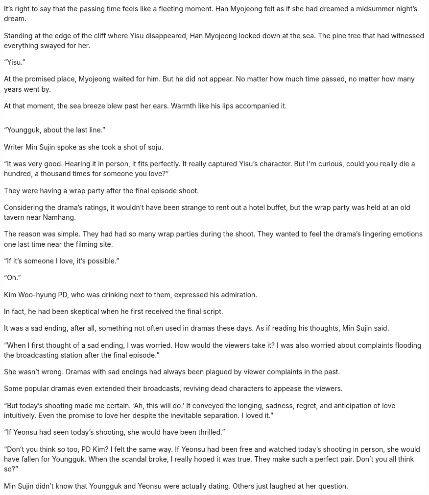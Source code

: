 It’s right to say that the passing time feels like a fleeting moment. Han Myojeong felt as if she had dreamed a midsummer night’s dream.

Standing at the edge of the cliff where Yisu disappeared, Han Myojeong looked down at the sea. The pine tree that had witnessed everything swayed for her.

“Yisu.”

At the promised place, Myojeong waited for him. But he did not appear. No matter how much time passed, no matter how many years went by.

At that moment, the sea breeze blew past her ears. Warmth like his lips accompanied it.

* * *

“Youngguk, about the last line.”

Writer Min Sujin spoke as she took a shot of soju.

“It was very good. Hearing it in person, it fits perfectly. It really captured Yisu’s character. But I’m curious, could you really die a hundred, a thousand times for someone you love?”

They were having a wrap party after the final episode shoot.

Considering the drama’s ratings, it wouldn’t have been strange to rent out a hotel buffet, but the wrap party was held at an old tavern near Namhang.

The reason was simple. They had had so many wrap parties during the shoot. They wanted to feel the drama’s lingering emotions one last time near the filming site.

“If it’s someone I love, it’s possible.”

“Oh.”

Kim Woo-hyung PD, who was drinking next to them, expressed his admiration.

In fact, he had been skeptical when he first received the final script.

It was a sad ending, after all, something not often used in dramas these days. As if reading his thoughts, Min Sujin said.

“When I first thought of a sad ending, I was worried. How would the viewers take it? I was also worried about complaints flooding the broadcasting station after the final episode.”

She wasn’t wrong. Dramas with sad endings had always been plagued by viewer complaints in the past.

Some popular dramas even extended their broadcasts, reviving dead characters to appease the viewers.

“But today’s shooting made me certain. ‘Ah, this will do.’ It conveyed the longing, sadness, regret, and anticipation of love intuitively. Even the promise to love her despite the inevitable separation. I loved it.”

“If Yeonsu had seen today’s shooting, she would have been thrilled.”

“Don’t you think so too, PD Kim? I felt the same way. If Yeonsu had been free and watched today’s shooting in person, she would have fallen for Youngguk. When the scandal broke, I really hoped it was true. They make such a perfect pair. Don’t you all think so?”

Min Sujin didn’t know that Youngguk and Yeonsu were actually dating. Others just laughed at her question.
